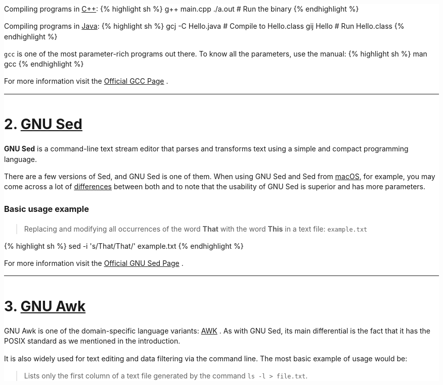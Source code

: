 Compiling programs in [C++](https://terminalroot.com/tags#cpp):
{% highlight sh %}
g++ main.cpp
./a.out # Run the binary
{% endhighlight %}

Compiling programs in [Java](https://terminalroot.com/tags#java):
{% highlight sh %}
gcj -C Hello.java # Compile to Hello.class
gij Hello # Run Hello.class
{% endhighlight %}

`gcc` is one of the most parameter-rich programs out there. To know all the parameters, use the manual:
{% highlight sh %}
man gcc
{% endhighlight %}

For more information visit the [Official GCC Page](https://gcc.gnu.org/) .


---

# 2. [GNU Sed](https://www.gnu.org/software/sed/)
**GNU Sed** is a command-line text stream editor that parses and transforms text using a simple and compact programming language.

There are a few versions of Sed, and GNU Sed is one of them. When using GNU Sed and Sed from [macOS](https://terminalroot.com/tags#macos), for example, you may come across a lot of [differences](https://stackoverflow.com/questions/4247068/sed-command-with-i-option-failing-on-mac-but-works-on-linux) between both and to note that the usability of GNU Sed is superior and has more parameters.

### Basic usage example
> Replacing and modifying all occurrences of the word **That** with the word **This** in a text file: `example.txt`

{% highlight sh %}
sed -i 's/That/That/' example.txt
{% endhighlight %}

For more information visit the [Official GNU Sed Page](https://www.gnu.org/software/sed/) .

---

# 3. [GNU Awk](https://www.gnu.org/software/gawk/manual/gawk.html)
GNU Awk is one of the domain-specific language variants: [AWK](https://terminalroot.com/awk-basic-tutorial/) . As with GNU Sed, its main differential is the fact that it has the POSIX standard as we mentioned in the introduction.

It is also widely used for text editing and data filtering via the command line. The most basic example of usage would be:
> Lists only the first column of a text file generated by the command `ls -l > file.txt`.
